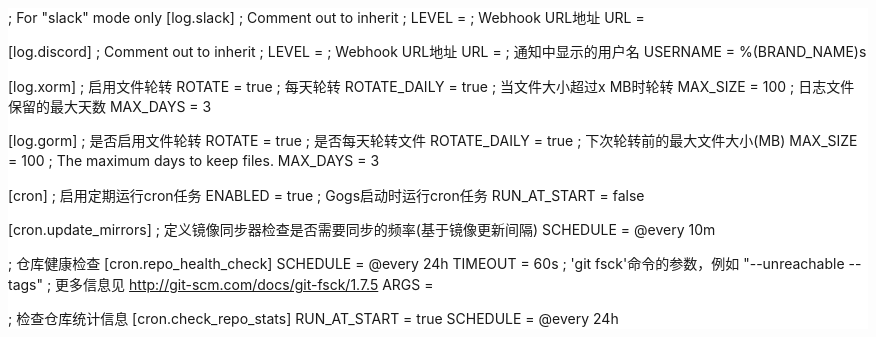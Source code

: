 ; For "slack" mode only
[log.slack]
; Comment out to inherit
; LEVEL =
; Webhook URL地址
URL =

[log.discord]
; Comment out to inherit
; LEVEL =
; Webhook URL地址
URL =
; 通知中显示的用户名
USERNAME = %(BRAND_NAME)s

[log.xorm]
; 启用文件轮转
ROTATE = true
; 每天轮转
ROTATE_DAILY = true
; 当文件大小超过x MB时轮转
MAX_SIZE = 100
; 日志文件保留的最大天数
MAX_DAYS = 3

[log.gorm]
; 是否启用文件轮转
ROTATE = true
; 是否每天轮转文件
ROTATE_DAILY = true
; 下次轮转前的最大文件大小(MB)
MAX_SIZE = 100
; The maximum days to keep files.
MAX_DAYS = 3

[cron]
; 启用定期运行cron任务
ENABLED = true
; Gogs启动时运行cron任务
RUN_AT_START = false

[cron.update_mirrors]
; 定义镜像同步器检查是否需要同步的频率(基于镜像更新间隔)
SCHEDULE = @every 10m

; 仓库健康检查
[cron.repo_health_check]
SCHEDULE = @every 24h
TIMEOUT = 60s
; 'git fsck'命令的参数，例如 "--unreachable --tags"
; 更多信息见 http://git-scm.com/docs/git-fsck/1.7.5
ARGS =

; 检查仓库统计信息
[cron.check_repo_stats]
RUN_AT_START = true
SCHEDULE = @every 24h
